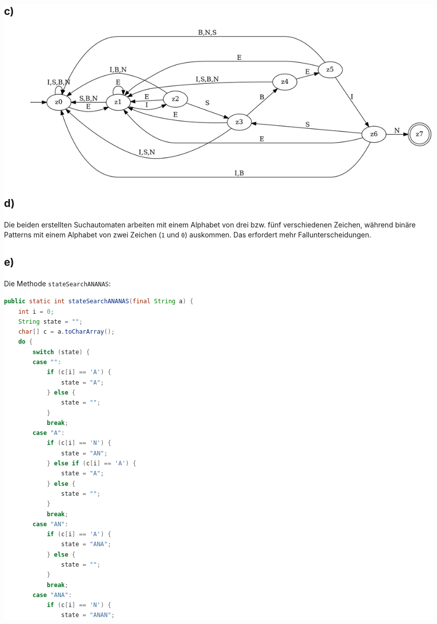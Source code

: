 ## c)

![Suchautomat "EISBEIN"](12-2-eisbein.png)

## d)

Die beiden erstellten Suchautomaten arbeiten mit einem Alphabet von drei bzw.
fünf verschiedenen Zeichen, während binäre Patterns mit einem Alphabet von zwei
Zeichen (`1` und `0`) auskommen. Das erfordert mehr Fallunterscheidungen.

## e)

Die Methode `stateSearchANANAS`:

```java
public static int stateSearchANANAS(final String a) {
    int i = 0;
    String state = "";
    char[] c = a.toCharArray();
    do {
        switch (state) {
        case "":
            if (c[i] == 'A') {
                state = "A";
            } else {
                state = "";
            }
            break;
        case "A":
            if (c[i] == 'N') {
                state = "AN";
            } else if (c[i] == 'A') {
                state = "A";
            } else {
                state = "";
            }
            break;
        case "AN":
            if (c[i] == 'A') {
                state = "ANA";
            } else {
                state = "";
            }
            break;
        case "ANA":
            if (c[i] == 'N') {
                state = "ANAN";
```